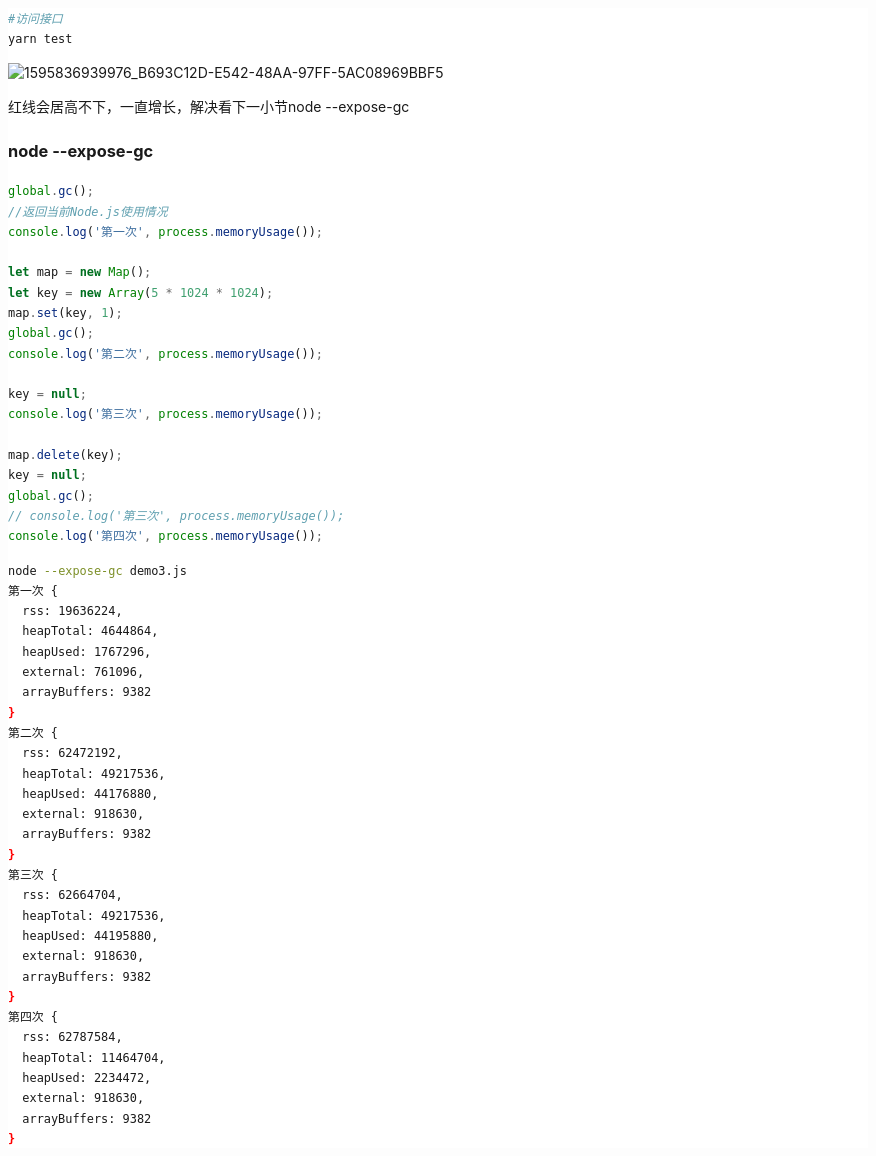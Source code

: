 ```bash
#访问接口
yarn test
```

![1595836939976_B693C12D-E542-48AA-97FF-5AC08969BBF5](/Users/liuxiaodong/Desktop/blog/note/docs/.vuepress/public/optimization/1595836939976_B693C12D-E542-48AA-97FF-5AC08969BBF5.png)

红线会居高不下，一直增长，解决看下一小节node --expose-gc 

### node --expose-gc 

```javascript
global.gc();
//返回当前Node.js使用情况
console.log('第一次', process.memoryUsage());

let map = new Map();
let key = new Array(5 * 1024 * 1024);
map.set(key, 1);
global.gc();
console.log('第二次', process.memoryUsage());

key = null;
console.log('第三次', process.memoryUsage());

map.delete(key);
key = null;
global.gc();
// console.log('第三次', process.memoryUsage());
console.log('第四次', process.memoryUsage());
```

```bash
node --expose-gc demo3.js 
第一次 {
  rss: 19636224,
  heapTotal: 4644864,
  heapUsed: 1767296,
  external: 761096,
  arrayBuffers: 9382
}
第二次 {
  rss: 62472192,
  heapTotal: 49217536,
  heapUsed: 44176880,
  external: 918630,
  arrayBuffers: 9382
}
第三次 {
  rss: 62664704,
  heapTotal: 49217536,
  heapUsed: 44195880,
  external: 918630,
  arrayBuffers: 9382
}
第四次 {
  rss: 62787584,
  heapTotal: 11464704,
  heapUsed: 2234472,
  external: 918630,
  arrayBuffers: 9382
}
```

